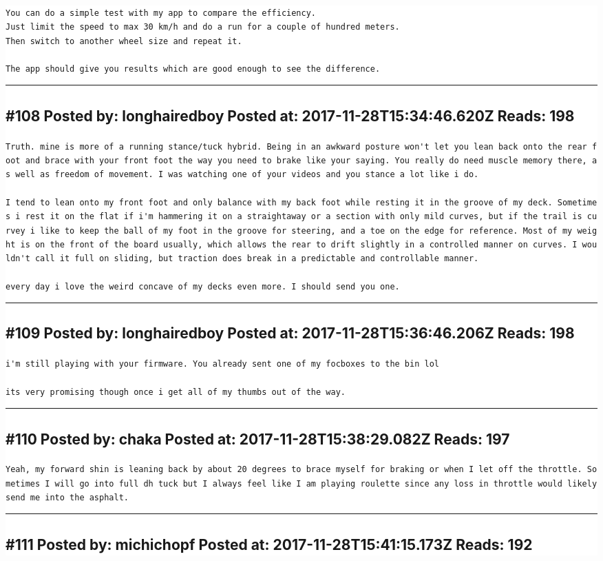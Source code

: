 ```
You can do a simple test with my app to compare the efficiency.
Just limit the speed to max 30 km/h and do a run for a couple of hundred meters.
Then switch to another wheel size and repeat it.

The app should give you results which are good enough to see the difference.
```

---
## \#108 Posted by: longhairedboy Posted at: 2017-11-28T15:34:46.620Z Reads: 198

```
Truth. mine is more of a running stance/tuck hybrid. Being in an awkward posture won't let you lean back onto the rear foot and brace with your front foot the way you need to brake like your saying. You really do need muscle memory there, as well as freedom of movement. I was watching one of your videos and you stance a lot like i do. 

I tend to lean onto my front foot and only balance with my back foot while resting it in the groove of my deck. Sometimes i rest it on the flat if i'm hammering it on a straightaway or a section with only mild curves, but if the trail is curvey i like to keep the ball of my foot in the groove for steering, and a toe on the edge for reference. Most of my weight is on the front of the board usually, which allows the rear to drift slightly in a controlled manner on curves. I wouldn't call it full on sliding, but traction does break in a predictable and controllable manner. 

every day i love the weird concave of my decks even more. I should send you one.
```

---
## \#109 Posted by: longhairedboy Posted at: 2017-11-28T15:36:46.206Z Reads: 198

```
i'm still playing with your firmware. You already sent one of my focboxes to the bin lol

its very promising though once i get all of my thumbs out of the way.
```

---
## \#110 Posted by: chaka Posted at: 2017-11-28T15:38:29.082Z Reads: 197

```
Yeah, my forward shin is leaning back by about 20 degrees to brace myself for braking or when I let off the throttle. Sometimes I will go into full dh tuck but I always feel like I am playing roulette since any loss in throttle would likely send me into the asphalt.
```

---
## \#111 Posted by: michichopf Posted at: 2017-11-28T15:41:15.173Z Reads: 192
